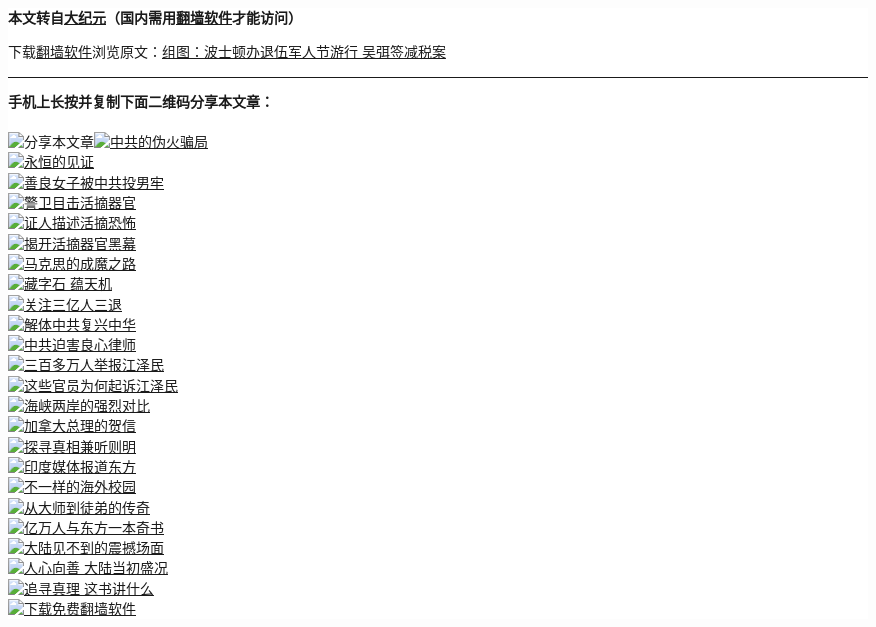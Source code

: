 <strong>本文转自<a href="https://www.epochtimes.com">大纪元</a>（国内需用<a href="https://github.com/1992513/www/blob/master/README.md#8">翻墙软件</a>才能访问）</strong><p>下载<a href="https://github.com/1992513/www/blob/master/README.md#8">翻墙软件</a>浏览原文：<a href="https://www.epochtimes.com/gb/24/11/11/n14368468.htm">组图：波士顿办退伍军人节游行 吴弭签减税案</a></p><hr>
<strong>手机上长按并复制下面二维码分享本文章：</strong><br><br><img src="https://quickchart.io/qr?size=256&text=https://github.com/1992513/djy/blob/master/gb/24/11/11/n14368468.md%231" title="分享本文章"></td><td VALIGN=TOP><a href="https://github.com/1992513/djy/blob/master/gb/16/1/21/n4622075.md?dfh#1" target="_blank"><img src="https://raw.githubusercontent.com/1992513/djy/master/gb/300/wei-f1.jpg" title="中共的伪火骗局"  alt="中共的伪火骗局"></a><br><a href="https://github.com/1992513/www/blob/master/README.md?dfh#9" target="_blank"><img src="https://raw.githubusercontent.com/1992513/djy/master/gb/300/yong-h.jpg" title="永恒的见证"  alt="永恒的见证"></a><br><a href="https://github.com/1992513/djy/blob/master/gb/13/9/29/n3974789.md?dfh#1" target="_blank"><img src="https://raw.githubusercontent.com/1992513/djy/master/gb/300/shang-lnz.jpg" title="善良女子被中共投男牢"  alt="善良女子被中共投男牢"></a><br><a href="https://github.com/1992513/djy/blob/master/gb/16/3/16/n4663449.md?dfh#1" target="_blank"><img src="https://raw.githubusercontent.com/1992513/djy/master/gb/300/huo-z3.jpg" title="警卫目击活摘器官"  alt="警卫目击活摘器官"></a><br><a href="https://github.com/1992513/djy/blob/master/gb/16/8/7/n8177641.md?dfh#1" target="_blank"><img src="https://raw.githubusercontent.com/1992513/djy/master/gb/300/huo-z4.jpg" title="证人描述活摘恐怖"  alt="证人描述活摘恐怖"></a><br><a href="https://github.com/1992513/djy/blob/master/gb/10/4/19/n2881569.md?dfh#1" target="_blank"><img src="https://raw.githubusercontent.com/1992513/djy/master/gb/300/huo-z1.jpg" title="揭开活摘器官黑幕"  alt="揭开活摘器官黑幕"></a><br><a href="https://github.com/1992513/djy/blob/master/gb/10/11/7/n3077476.md?dfh#1" target="_blank"><img src="https://raw.githubusercontent.com/1992513/djy/master/gb/300/ma-ks.jpg" title="马克思的成魔之路"  alt="马克思的成魔之路"></a><br><a href="https://github.com/1992513/djy/blob/master/gb/14/6/9/n4173977.md?dfh#1" target="_blank"><img src="https://raw.githubusercontent.com/1992513/djy/master/gb/300/chang-zs.jpg" title="藏字石 蕴天机"  alt="藏字石 蕴天机"></a><br><a href="https://github.com/1992513/djy/blob/master/gb/18/5/10/n10381511.md?dfh#1" target="_blank"><img src="https://raw.githubusercontent.com/1992513/djy/master/gb/300/st1.jpg" title="关注三亿人三退"  alt="关注三亿人三退"></a><br><a href="https://github.com/1992513/djy/blob/master/gb/18/3/21/n10237682.md?dfh#1" target="_blank"><img src="https://raw.githubusercontent.com/1992513/djy/master/gb/300/jie-t.jpg" title="解体中共复兴中华"  alt="解体中共复兴中华"></a><br><a href="https://github.com/1992513/djy/blob/master/gb/9/2/9/n2422991.md?dfh#1" target="_blank"><img src="https://raw.githubusercontent.com/1992513/djy/master/gb/300/gao-zs.jpg" title="中共迫害良心律师"  alt="中共迫害良心律师"></a><br><a href="https://github.com/1992513/djy/blob/master/gb/18/12/9/n10900044.md?dfh#1" target="_blank"><img src="https://raw.githubusercontent.com/1992513/djy/master/gb/300/sj1.jpg" title="三百多万人举报江泽民"  alt="三百多万人举报江泽民"></a><br><a href="https://github.com/1992513/djy/blob/master/gb/18/8/28/n10672014.md?dfh#1" target="_blank"><img src="https://raw.githubusercontent.com/1992513/djy/master/gb/300/sj2.jpg" title="这些官员为何起诉江泽民"  alt="这些官员为何起诉江泽民"></a><br><a href="https://github.com/1992513/djy/blob/master/gb/8/12/18/n2367165.md?dfh#1" target="_blank"><img src="https://raw.githubusercontent.com/1992513/djy/master/gb/300/liangan.jpg" title="海峡两岸的强烈对比"  alt="海峡两岸的强烈对比"></a><br><a href="https://github.com/1992513/djy/blob/master/gb/15/12/10/n4593139.md?dfh#1" target="_blank"><img src="https://raw.githubusercontent.com/1992513/djy/master/gb/300/jia-ndzl.jpg" title="加拿大总理的贺信"  alt="加拿大总理的贺信"></a><br><a href="https://github.com/1992513/djy/blob/master/gb/11/6/17/n3289382.md?dfh#1" target="_blank"><img src="https://raw.githubusercontent.com/1992513/djy/master/gb/300/xiao-wd.jpg" title="探寻真相兼听则明"  alt="探寻真相兼听则明"></a><br><a href="https://github.com/1992513/djy/blob/master/gb/18/10/27/n10812623.md?dfh#1" target="_blank"><img src="https://raw.githubusercontent.com/1992513/djy/master/gb/300/yindu.jpg" title="印度媒体报道东方"  alt="印度媒体报道东方"></a><br><a href="https://github.com/1992513/djy/blob/master/gb/18/6/9/n10469652.md?dfh#1" target="_blank"><img src="https://raw.githubusercontent.com/1992513/djy/master/gb/300/xie-j.jpg" title="不一样的海外校园"  alt="不一样的海外校园"></a><br><a href="https://github.com/1992513/djy/blob/master/gb/7/4/5/n1669415.md?dfh#1" target="_blank"><img src="https://raw.githubusercontent.com/1992513/djy/master/gb/300/li-up.jpg" title="从大师到徒弟的传奇"  alt="从大师到徒弟的传奇"></a><br><a href="https://github.com/1992513/djy/blob/master/gb/17/5/26/n9191512.md?dfh#1" target="_blank"><img src="https://raw.githubusercontent.com/1992513/djy/master/gb/300/zfl2.jpg" title="亿万人与东方一本奇书"  alt="亿万人与东方一本奇书"></a><br><a href="https://github.com/1992513/djy/blob/master/gb/13/11/27/n4020290.md?dfh#1" target="_blank"><img src="https://raw.githubusercontent.com/1992513/djy/master/gb/300/zhen-h.jpg" title="大陆见不到的震撼场面"  alt="大陆见不到的震撼场面"></a><br><a href="https://github.com/1992513/djy/blob/master/gb/15/7/17/n4482910.md?dfh#1" target="_blank"><img src="https://raw.githubusercontent.com/1992513/djy/master/gb/300/dalu-sk.jpg" title="人心向善 大陆当初盛况"  alt="人心向善 大陆当初盛况"></a><br><a href="https://github.com/1992513/djy/blob/master/gb/19/1/5/n10955468.md?dfh#1" target="_blank"><img src="https://raw.githubusercontent.com/1992513/djy/master/gb/300/zfl1.jpg" title="追寻真理 这书讲什么"  alt="追寻真理 这书讲什么"></a><br><a href="https://github.com/1992513/www/blob/master/README.md?dfh#1" target="_blank"><img src="https://raw.githubusercontent.com/1992513/djy/master/gb/300/fq1.jpg" title="下载免费翻墙软件"  alt="下载免费翻墙软件"></a><br></td></tr></table>
